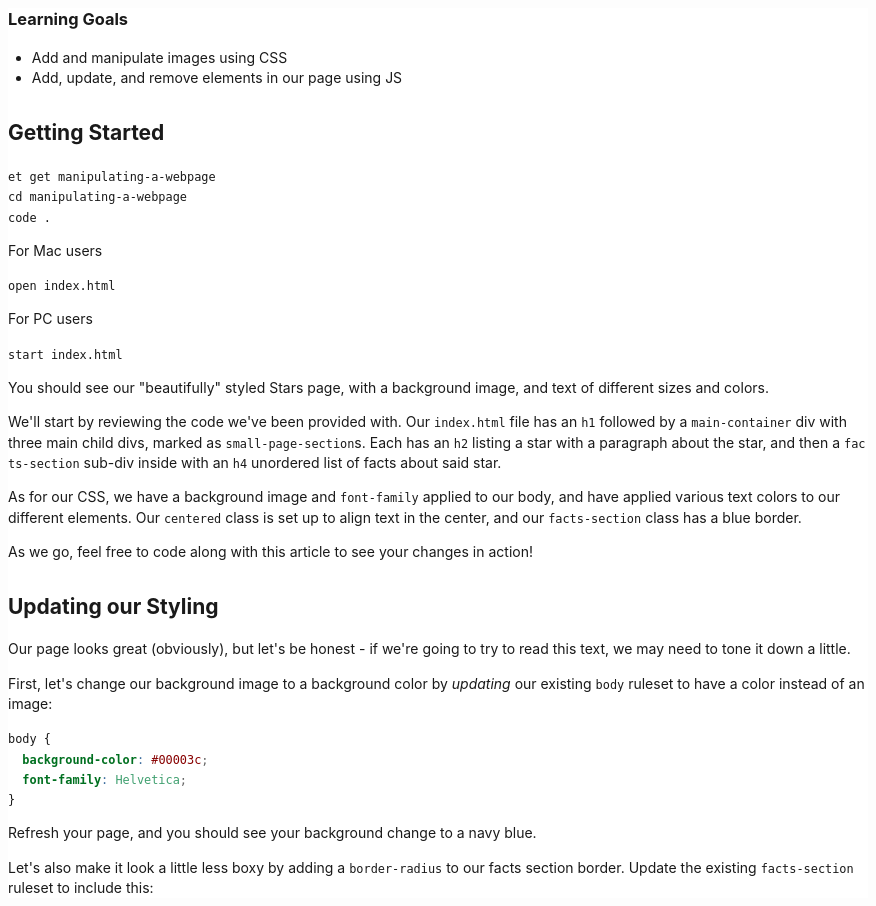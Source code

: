 ### Learning Goals

- Add and manipulate images using CSS
- Add, update, and remove elements in our page using JS

## Getting Started

```no-highlight
et get manipulating-a-webpage
cd manipulating-a-webpage
code .
```

For Mac users

```no-highlight
open index.html
```

For PC users

```no-highlight
start index.html
```

You should see our "beautifully" styled Stars page, with a background image, and text of different sizes and colors.

We'll start by reviewing the code we've been provided with. Our `index.html` file has an `h1` followed by a `main-container` div with three main child divs, marked as `small-page-section`s. Each has an `h2` listing a star with a paragraph about the star, and then a `facts-section` sub-div inside with an `h4` unordered list of facts about said star.

As for our CSS, we have a background image and `font-family` applied to our body, and have applied various text colors to our different elements. Our `centered` class is set up to align text in the center, and our `facts-section` class has a blue border.

As we go, feel free to code along with this article to see your changes in action!

## Updating our Styling

Our page looks great (obviously), but let's be honest - if we're going to try to read this text, we may need to tone it down a little.

First, let's change our background image to a background color by _updating_ our existing `body` ruleset to have a color instead of an image:

```css
body {
  background-color: #00003c;
  font-family: Helvetica;
}
```

Refresh your page, and you should see your background change to a navy blue.

Let's also make it look a little less boxy by adding a `border-radius` to our facts section border. Update the existing `facts-section` ruleset to include this:
